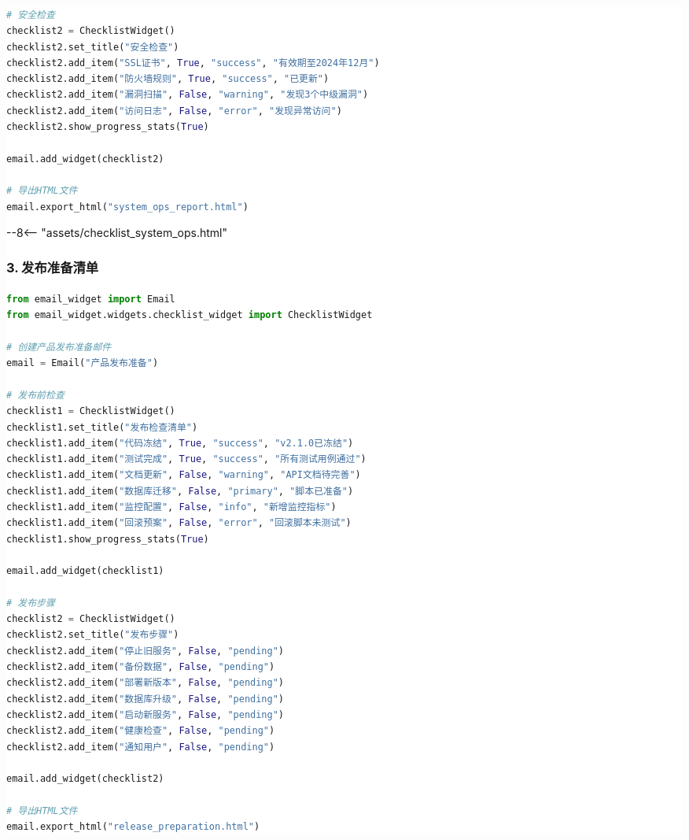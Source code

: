 ```python
# 安全检查
checklist2 = ChecklistWidget()
checklist2.set_title("安全检查")
checklist2.add_item("SSL证书", True, "success", "有效期至2024年12月")
checklist2.add_item("防火墙规则", True, "success", "已更新")
checklist2.add_item("漏洞扫描", False, "warning", "发现3个中级漏洞")
checklist2.add_item("访问日志", False, "error", "发现异常访问")
checklist2.show_progress_stats(True)

email.add_widget(checklist2)

# 导出HTML文件
email.export_html("system_ops_report.html")
```

--8<-- "assets/checklist_system_ops.html"

### 3. 发布准备清单

```python
from email_widget import Email
from email_widget.widgets.checklist_widget import ChecklistWidget

# 创建产品发布准备邮件
email = Email("产品发布准备")

# 发布前检查
checklist1 = ChecklistWidget()
checklist1.set_title("发布检查清单")
checklist1.add_item("代码冻结", True, "success", "v2.1.0已冻结")
checklist1.add_item("测试完成", True, "success", "所有测试用例通过")
checklist1.add_item("文档更新", False, "warning", "API文档待完善")
checklist1.add_item("数据库迁移", False, "primary", "脚本已准备")
checklist1.add_item("监控配置", False, "info", "新增监控指标")
checklist1.add_item("回滚预案", False, "error", "回滚脚本未测试")
checklist1.show_progress_stats(True)

email.add_widget(checklist1)

# 发布步骤
checklist2 = ChecklistWidget()
checklist2.set_title("发布步骤")
checklist2.add_item("停止旧服务", False, "pending")
checklist2.add_item("备份数据", False, "pending")
checklist2.add_item("部署新版本", False, "pending")
checklist2.add_item("数据库升级", False, "pending")
checklist2.add_item("启动新服务", False, "pending")
checklist2.add_item("健康检查", False, "pending")
checklist2.add_item("通知用户", False, "pending")

email.add_widget(checklist2)

# 导出HTML文件
email.export_html("release_preparation.html")
```
